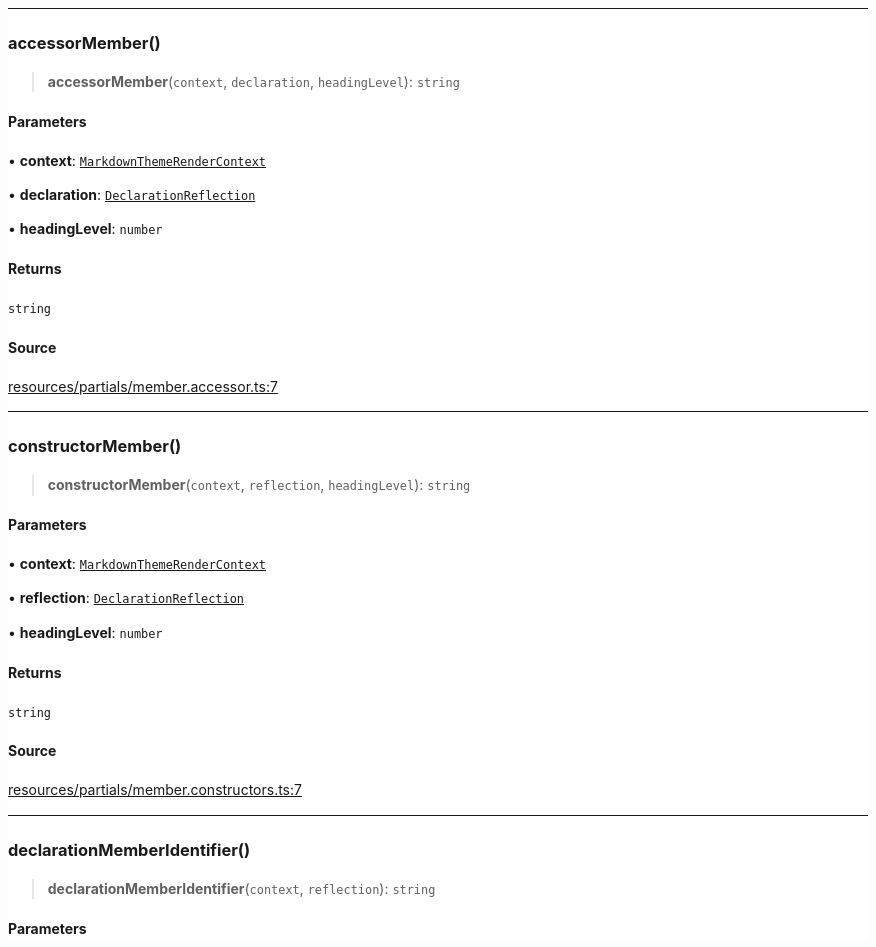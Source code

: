 ***

### accessorMember()

> **accessorMember**(`context`, `declaration`, `headingLevel`): `string`

#### Parameters

• **context**: [`MarkdownThemeRenderContext`](../theme-render-context.md#markdownthemerendercontext)

• **declaration**: [`DeclarationReflection`](https://typedoc.org/api/classes/Models.DeclarationReflection.html)

• **headingLevel**: `number`

#### Returns

`string`

#### Source

[resources/partials/member.accessor.ts:7](https://github.com/tgreyuk/typedoc-plugin-markdown/blob/e0ce107e/packages/typedoc-plugin-markdown/src/theme/resources/partials/member.accessor.ts#L7)

***

### constructorMember()

> **constructorMember**(`context`, `reflection`, `headingLevel`): `string`

#### Parameters

• **context**: [`MarkdownThemeRenderContext`](../theme-render-context.md#markdownthemerendercontext)

• **reflection**: [`DeclarationReflection`](https://typedoc.org/api/classes/Models.DeclarationReflection.html)

• **headingLevel**: `number`

#### Returns

`string`

#### Source

[resources/partials/member.constructors.ts:7](https://github.com/tgreyuk/typedoc-plugin-markdown/blob/e0ce107e/packages/typedoc-plugin-markdown/src/theme/resources/partials/member.constructors.ts#L7)

***

### declarationMemberIdentifier()

> **declarationMemberIdentifier**(`context`, `reflection`): `string`

#### Parameters
